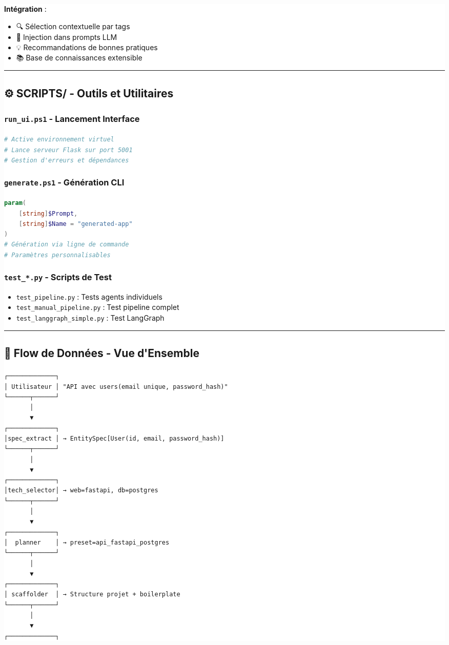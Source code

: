 **Intégration** :
- 🔍 Sélection contextuelle par tags
- 📝 Injection dans prompts LLM
- 💡 Recommandations de bonnes pratiques
- 📚 Base de connaissances extensible

---

## ⚙️ SCRIPTS/ - Outils et Utilitaires

### `run_ui.ps1` - Lancement Interface
```powershell
# Active environnement virtuel
# Lance serveur Flask sur port 5001
# Gestion d'erreurs et dépendances
```

### `generate.ps1` - Génération CLI  
```powershell
param(
    [string]$Prompt,
    [string]$Name = "generated-app"
)
# Génération via ligne de commande
# Paramètres personnalisables
```

### `test_*.py` - Scripts de Test
- `test_pipeline.py` : Tests agents individuels
- `test_manual_pipeline.py` : Test pipeline complet
- `test_langgraph_simple.py` : Test LangGraph

---

## 🔄 Flow de Données - Vue d'Ensemble

```
┌─────────────┐
│ Utilisateur │ "API avec users(email unique, password_hash)"
└──────┬──────┘
       │
       ▼
┌─────────────┐
│spec_extract │ → EntitySpec[User(id, email, password_hash)]
└──────┬──────┘
       │  
       ▼
┌─────────────┐
│tech_selector│ → web=fastapi, db=postgres
└──────┬──────┘
       │
       ▼
┌─────────────┐
│  planner    │ → preset=api_fastapi_postgres
└──────┬──────┘
       │
       ▼
┌─────────────┐
│ scaffolder  │ → Structure projet + boilerplate
└──────┬──────┘
       │
       ▼  
┌─────────────┐
```